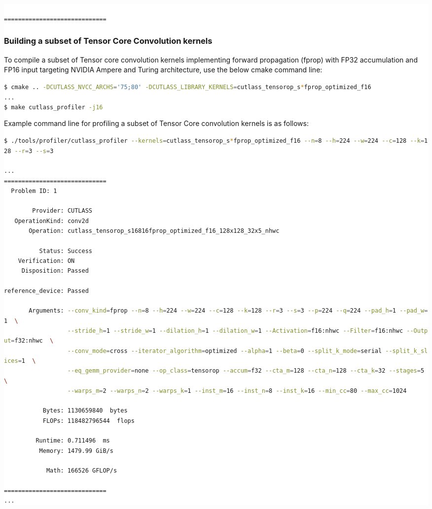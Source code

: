 ```bash

=============================
```

### Building a subset of Tensor Core Convolution kernels

To compile a subset of Tensor core convolution kernels implementing forward propagation (fprop) with FP32 accumulation 
and FP16 input targeting NVIDIA Ampere and Turing architecture, use the below cmake command line:
```bash
$ cmake .. -DCUTLASS_NVCC_ARCHS='75;80' -DCUTLASS_LIBRARY_KERNELS=cutlass_tensorop_s*fprop_optimized_f16
...
$ make cutlass_profiler -j16
```

Example command line for profiling a subset of Tensor Core convolution kernels is as follows:

```bash
$ ./tools/profiler/cutlass_profiler --kernels=cutlass_tensorop_s*fprop_optimized_f16 --n=8 --h=224 --w=224 --c=128 --k=128 --r=3 --s=3

...
=============================
  Problem ID: 1

        Provider: CUTLASS
   OperationKind: conv2d
       Operation: cutlass_tensorop_s16816fprop_optimized_f16_128x128_32x5_nhwc

          Status: Success
    Verification: ON
     Disposition: Passed

reference_device: Passed

       Arguments: --conv_kind=fprop --n=8 --h=224 --w=224 --c=128 --k=128 --r=3 --s=3 --p=224 --q=224 --pad_h=1 --pad_w=1  \
                  --stride_h=1 --stride_w=1 --dilation_h=1 --dilation_w=1 --Activation=f16:nhwc --Filter=f16:nhwc --Output=f32:nhwc  \
                  --conv_mode=cross --iterator_algorithm=optimized --alpha=1 --beta=0 --split_k_mode=serial --split_k_slices=1  \
                  --eq_gemm_provider=none --op_class=tensorop --accum=f32 --cta_m=128 --cta_n=128 --cta_k=32 --stages=5  \
                  --warps_m=2 --warps_n=2 --warps_k=1 --inst_m=16 --inst_n=8 --inst_k=16 --min_cc=80 --max_cc=1024

           Bytes: 1130659840  bytes
           FLOPs: 118482796544  flops

         Runtime: 0.711496  ms
          Memory: 1479.99 GiB/s

            Math: 166526 GFLOP/s

=============================
...
```
